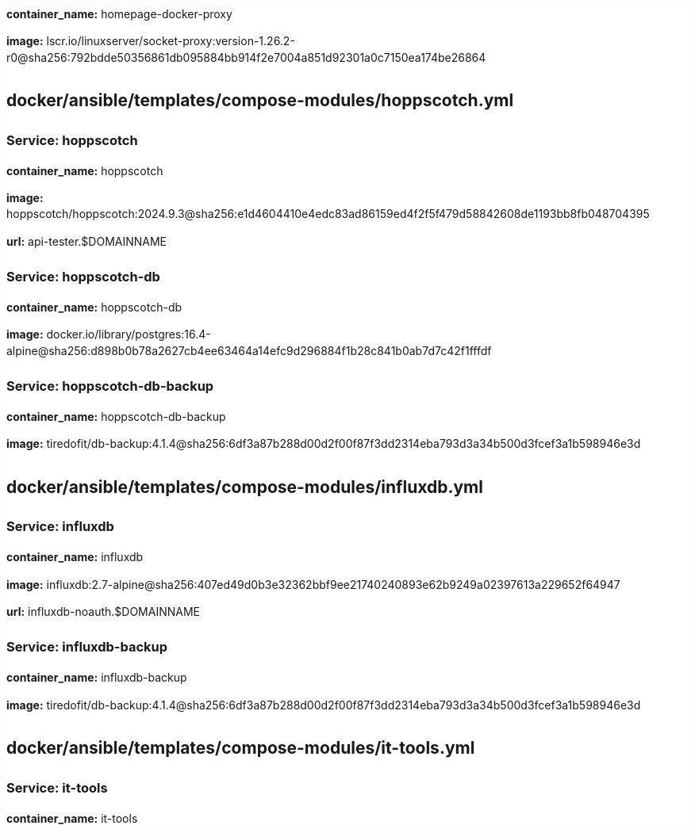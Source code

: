 **container_name:** homepage-docker-proxy

**image:** lscr.io/linuxserver/socket-proxy:version-1.26.2-r0@sha256:792bdde50356861db095884bb914f2e7004a851d92301a0c7150ea174be26864

## docker/ansible/templates/compose-modules/hoppscotch.yml

### Service: hoppscotch

**container_name:** hoppscotch

**image:** hoppscotch/hoppscotch:2024.9.3@sha256:e1d4604410e4edc83ad86159ed4f2f5f479d58842608de1193bb8fb048704395

**url:** api-tester.$DOMAINNAME

### Service: hoppscotch-db

**container_name:** hoppscotch-db

**image:** docker.io/library/postgres:16.4-alpine@sha256:d898b0b78a2627cb4ee63464a14efc9d296884f1b28c841b0ab7d7c42f1fffdf

### Service: hoppscotch-db-backup

**container_name:** hoppscotch-db-backup

**image:** tiredofit/db-backup:4.1.4@sha256:6df3a87b288d00d2f00f87f3dd2314eba793d3a34b500d3fcef3a1b598946e3d

## docker/ansible/templates/compose-modules/influxdb.yml

### Service: influxdb

**container_name:** influxdb

**image:** influxdb:2.7-alpine@sha256:407ed49d0b3e32362bbf9ee21740240893e62b9249a02397613a229652f64947

**url:** influxdb-noauth.$DOMAINNAME

### Service: influxdb-backup

**container_name:** influxdb-backup

**image:** tiredofit/db-backup:4.1.4@sha256:6df3a87b288d00d2f00f87f3dd2314eba793d3a34b500d3fcef3a1b598946e3d

## docker/ansible/templates/compose-modules/it-tools.yml

### Service: it-tools

**container_name:** it-tools
